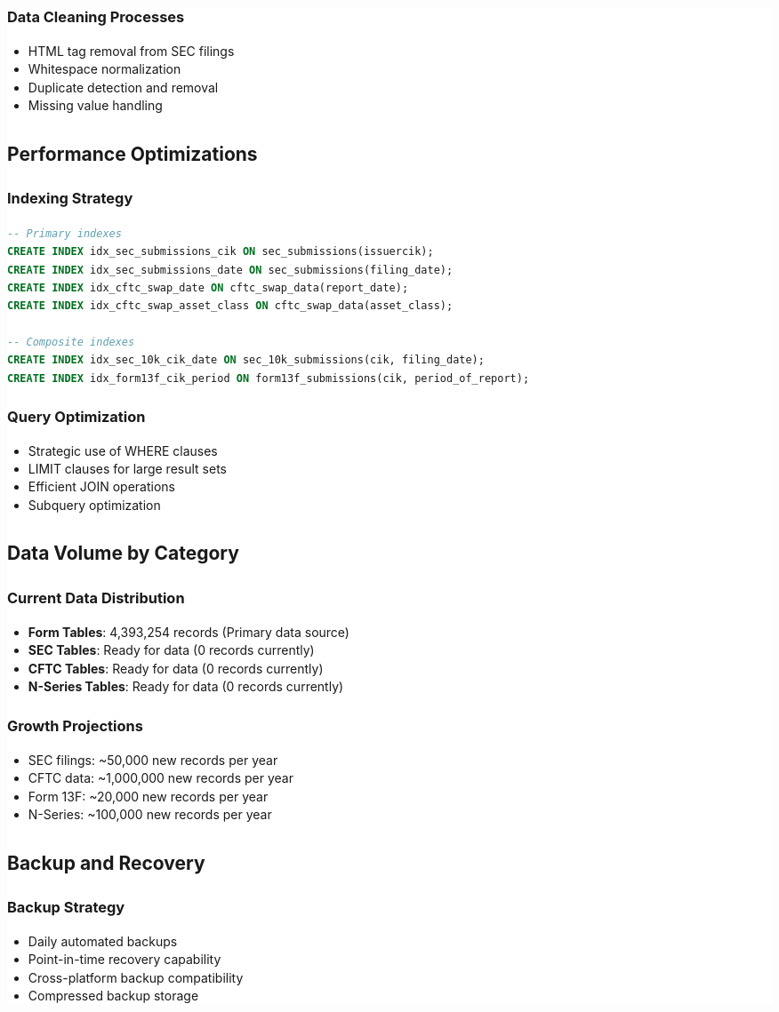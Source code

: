 ### Data Cleaning Processes
- HTML tag removal from SEC filings
- Whitespace normalization
- Duplicate detection and removal
- Missing value handling

## Performance Optimizations

### Indexing Strategy
```sql
-- Primary indexes
CREATE INDEX idx_sec_submissions_cik ON sec_submissions(issuercik);
CREATE INDEX idx_sec_submissions_date ON sec_submissions(filing_date);
CREATE INDEX idx_cftc_swap_date ON cftc_swap_data(report_date);
CREATE INDEX idx_cftc_swap_asset_class ON cftc_swap_data(asset_class);

-- Composite indexes
CREATE INDEX idx_sec_10k_cik_date ON sec_10k_submissions(cik, filing_date);
CREATE INDEX idx_form13f_cik_period ON form13f_submissions(cik, period_of_report);
```

### Query Optimization
- Strategic use of WHERE clauses
- LIMIT clauses for large result sets
- Efficient JOIN operations
- Subquery optimization

## Data Volume by Category

### Current Data Distribution
- **Form Tables**: 4,393,254 records (Primary data source)
- **SEC Tables**: Ready for data (0 records currently)
- **CFTC Tables**: Ready for data (0 records currently)
- **N-Series Tables**: Ready for data (0 records currently)

### Growth Projections
- SEC filings: ~50,000 new records per year
- CFTC data: ~1,000,000 new records per year
- Form 13F: ~20,000 new records per year
- N-Series: ~100,000 new records per year

## Backup and Recovery

### Backup Strategy
- Daily automated backups
- Point-in-time recovery capability
- Cross-platform backup compatibility
- Compressed backup storage
